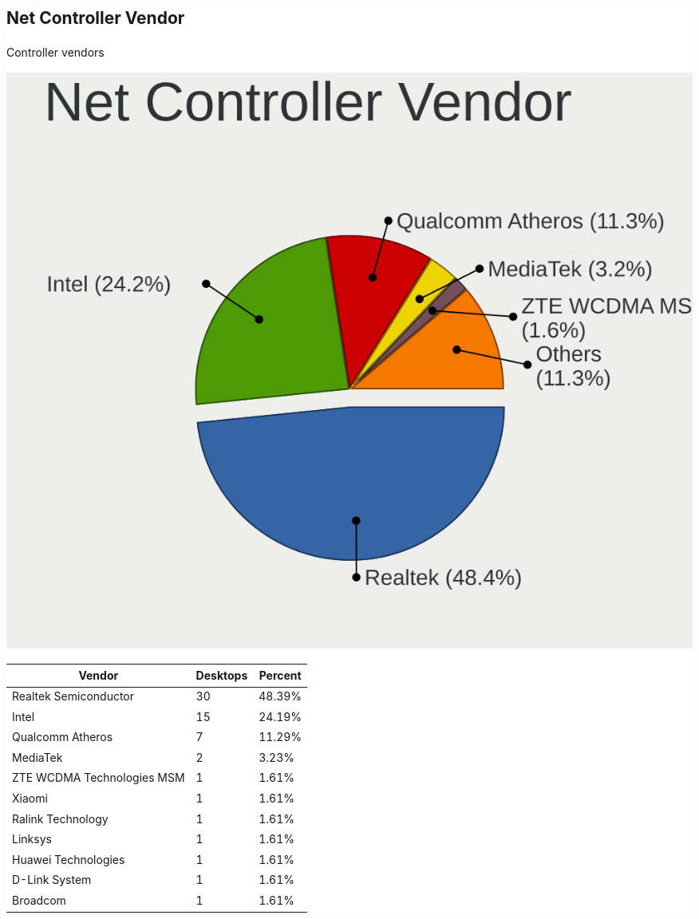Net Controller Vendor
---------------------

Controller vendors

![Net Controller Vendor](./images/pie_chart/net_vendor.svg)


| Vendor                     | Desktops | Percent |
|----------------------------|----------|---------|
| Realtek Semiconductor      | 30       | 48.39%  |
| Intel                      | 15       | 24.19%  |
| Qualcomm Atheros           | 7        | 11.29%  |
| MediaTek                   | 2        | 3.23%   |
| ZTE WCDMA Technologies MSM | 1        | 1.61%   |
| Xiaomi                     | 1        | 1.61%   |
| Ralink Technology          | 1        | 1.61%   |
| Linksys                    | 1        | 1.61%   |
| Huawei Technologies        | 1        | 1.61%   |
| D-Link System              | 1        | 1.61%   |
| Broadcom                   | 1        | 1.61%   |